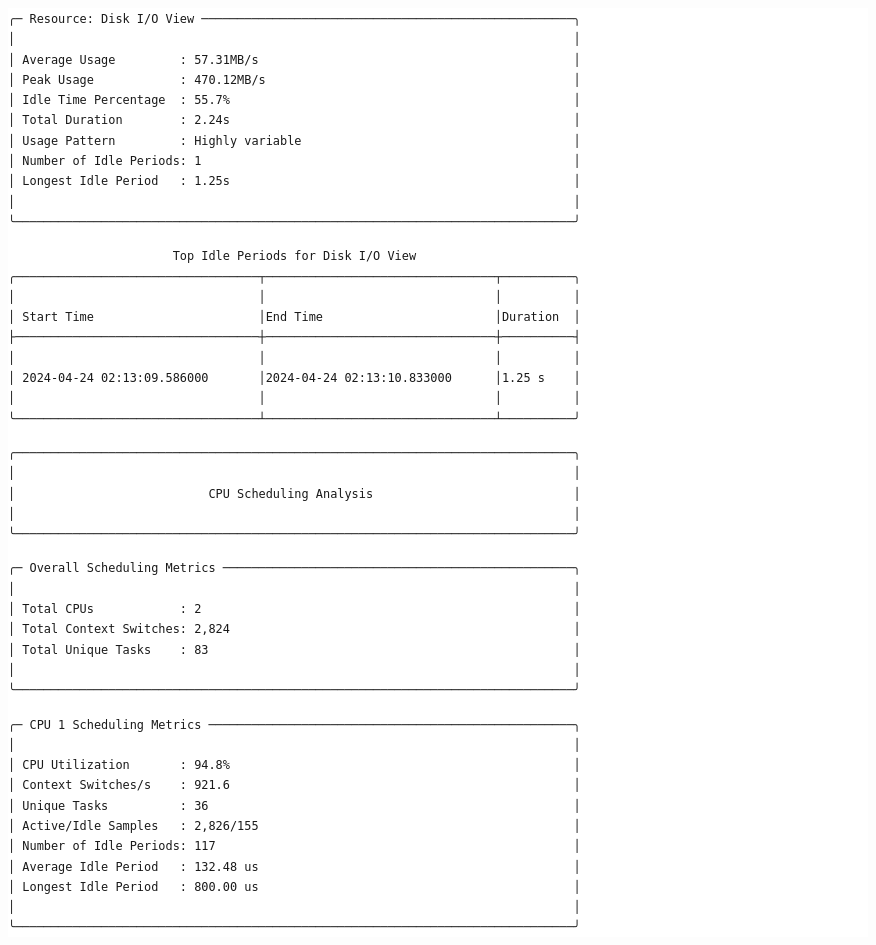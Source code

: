 ```
╭─ Resource: Disk I/O View ────────────────────────────────────────────────────╮
│                                                                              │
│ Average Usage         : 57.31MB/s                                            │
│ Peak Usage            : 470.12MB/s                                           │
│ Idle Time Percentage  : 55.7%                                                │
│ Total Duration        : 2.24s                                                │
│ Usage Pattern         : Highly variable                                      │
│ Number of Idle Periods: 1                                                    │
│ Longest Idle Period   : 1.25s                                                │
│                                                                              │
╰──────────────────────────────────────────────────────────────────────────────╯
```

```
                       Top Idle Periods for Disk I/O View                       
╭──────────────────────────────────┬────────────────────────────────┬──────────╮
│                                  │                                │          │
│ Start Time                       │End Time                        │Duration  │
├──────────────────────────────────┼────────────────────────────────┼──────────┤
│                                  │                                │          │
│ 2024-04-24 02:13:09.586000       │2024-04-24 02:13:10.833000      │1.25 s    │
│                                  │                                │          │
╰──────────────────────────────────┴────────────────────────────────┴──────────╯
```

```
╭──────────────────────────────────────────────────────────────────────────────╮
│                                                                              │
│                           CPU Scheduling Analysis                            │
│                                                                              │
╰──────────────────────────────────────────────────────────────────────────────╯
```

```
╭─ Overall Scheduling Metrics ─────────────────────────────────────────────────╮
│                                                                              │
│ Total CPUs            : 2                                                    │
│ Total Context Switches: 2,824                                                │
│ Total Unique Tasks    : 83                                                   │
│                                                                              │
╰──────────────────────────────────────────────────────────────────────────────╯
```

```
╭─ CPU 1 Scheduling Metrics ───────────────────────────────────────────────────╮
│                                                                              │
│ CPU Utilization       : 94.8%                                                │
│ Context Switches/s    : 921.6                                                │
│ Unique Tasks          : 36                                                   │
│ Active/Idle Samples   : 2,826/155                                            │
│ Number of Idle Periods: 117                                                  │
│ Average Idle Period   : 132.48 us                                            │
│ Longest Idle Period   : 800.00 us                                            │
│                                                                              │
╰──────────────────────────────────────────────────────────────────────────────╯
```
